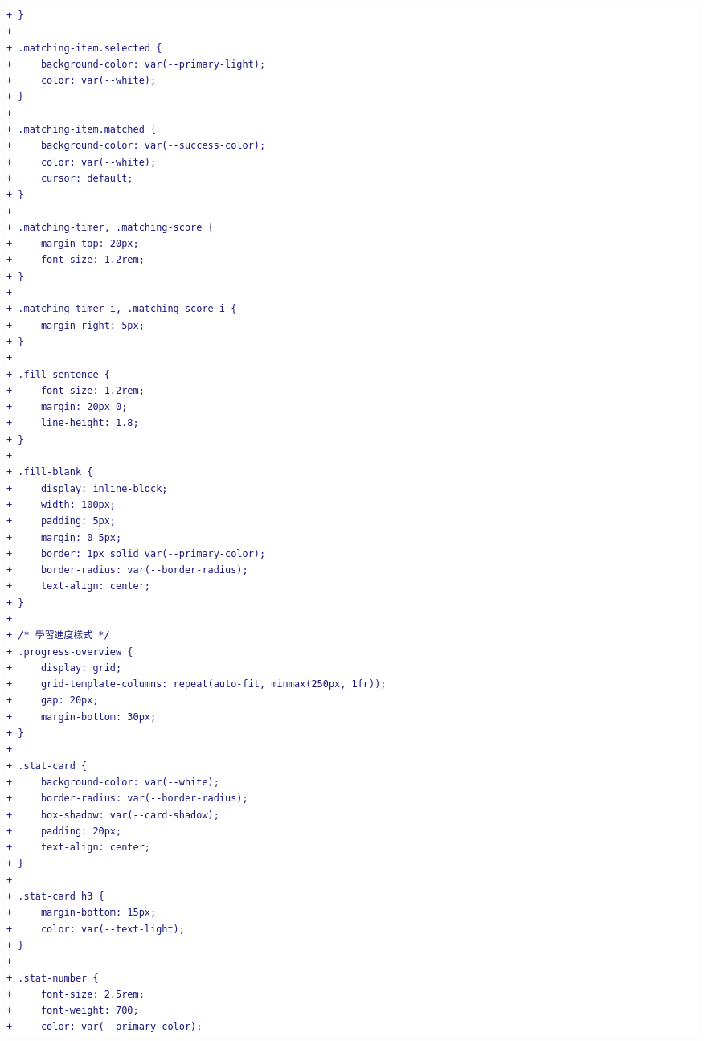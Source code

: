 ```diff
+ }
+ 
+ .matching-item.selected {
+     background-color: var(--primary-light);
+     color: var(--white);
+ }
+ 
+ .matching-item.matched {
+     background-color: var(--success-color);
+     color: var(--white);
+     cursor: default;
+ }
+ 
+ .matching-timer, .matching-score {
+     margin-top: 20px;
+     font-size: 1.2rem;
+ }
+ 
+ .matching-timer i, .matching-score i {
+     margin-right: 5px;
+ }
+ 
+ .fill-sentence {
+     font-size: 1.2rem;
+     margin: 20px 0;
+     line-height: 1.8;
+ }
+ 
+ .fill-blank {
+     display: inline-block;
+     width: 100px;
+     padding: 5px;
+     margin: 0 5px;
+     border: 1px solid var(--primary-color);
+     border-radius: var(--border-radius);
+     text-align: center;
+ }
+ 
+ /* 學習進度樣式 */
+ .progress-overview {
+     display: grid;
+     grid-template-columns: repeat(auto-fit, minmax(250px, 1fr));
+     gap: 20px;
+     margin-bottom: 30px;
+ }
+ 
+ .stat-card {
+     background-color: var(--white);
+     border-radius: var(--border-radius);
+     box-shadow: var(--card-shadow);
+     padding: 20px;
+     text-align: center;
+ }
+ 
+ .stat-card h3 {
+     margin-bottom: 15px;
+     color: var(--text-light);
+ }
+ 
+ .stat-number {
+     font-size: 2.5rem;
+     font-weight: 700;
+     color: var(--primary-color);
```